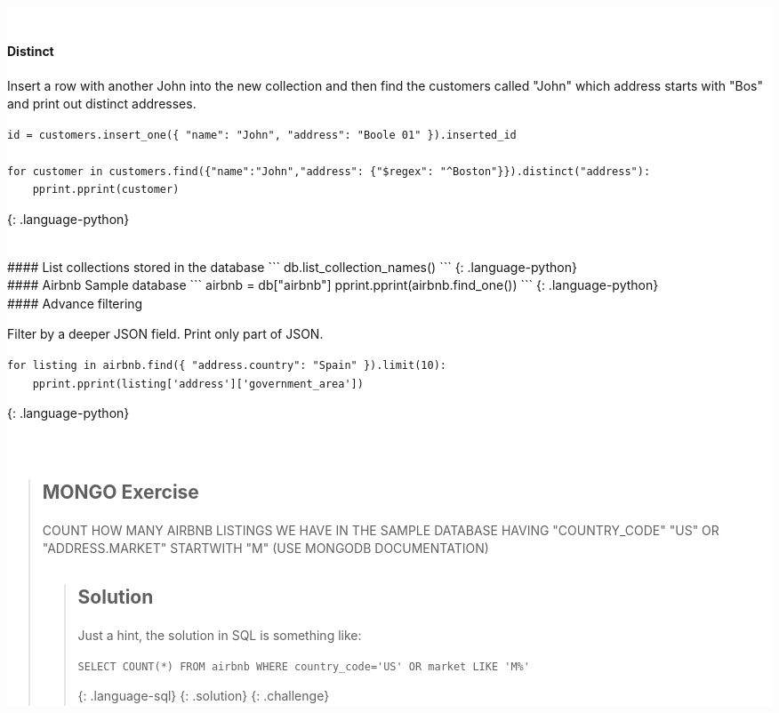 <br/>


#### Distinct

Insert a row with another John into the new collection and then 
find the customers called "John" which address starts with "Bos" and print out distinct addresses.

```
id = customers.insert_one({ "name": "John", "address": "Boole 01" }).inserted_id

for customer in customers.find({"name":"John","address": {"$regex": "^Boston"}}).distinct("address"):
    pprint.pprint(customer)
```
{: .language-python}

<br/>
#### List collections stored in the database
```
db.list_collection_names()
```
{: .language-python}

<br/>
#### Airbnb Sample database
```
airbnb = db["airbnb"]
pprint.pprint(airbnb.find_one())
```
{: .language-python}

<br/>
#### Advance filtering

Filter by a deeper JSON field. Print only part of JSON.

```
for listing in airbnb.find({ "address.country": "Spain" }).limit(10):
    pprint.pprint(listing['address']['government_area'])
```
{: .language-python}

<br/>

> ## MONGO Exercise 
> COUNT HOW MANY AIRBNB LISTINGS WE HAVE IN THE SAMPLE DATABASE HAVING "COUNTRY_CODE" "US" OR "ADDRESS.MARKET" STARTWITH "M" (USE MONGODB DOCUMENTATION)
>> ## Solution
>> Just a hint, the solution in SQL is something like:
>> ~~~
>> SELECT COUNT(*) FROM airbnb WHERE country_code='US' OR market LIKE 'M%'
>> ~~~
>> {: .language-sql} 
> {: .solution} 
{: .challenge}
